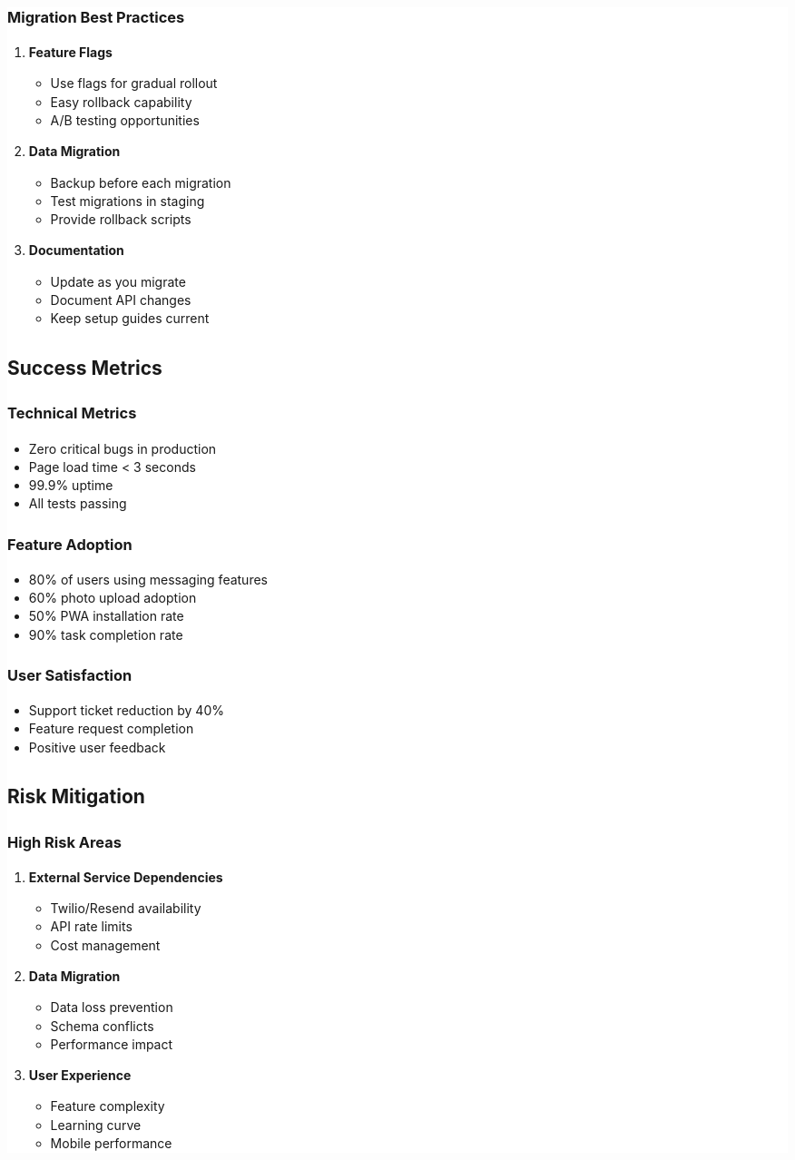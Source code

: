 ### Migration Best Practices
1. **Feature Flags**
   - Use flags for gradual rollout
   - Easy rollback capability
   - A/B testing opportunities

2. **Data Migration**
   - Backup before each migration
   - Test migrations in staging
   - Provide rollback scripts

3. **Documentation**
   - Update as you migrate
   - Document API changes
   - Keep setup guides current

## Success Metrics

### Technical Metrics
- Zero critical bugs in production
- Page load time < 3 seconds
- 99.9% uptime
- All tests passing

### Feature Adoption
- 80% of users using messaging features
- 60% photo upload adoption
- 50% PWA installation rate
- 90% task completion rate

### User Satisfaction
- Support ticket reduction by 40%
- Feature request completion
- Positive user feedback

## Risk Mitigation

### High Risk Areas
1. **External Service Dependencies**
   - Twilio/Resend availability
   - API rate limits
   - Cost management

2. **Data Migration**
   - Data loss prevention
   - Schema conflicts
   - Performance impact

3. **User Experience**
   - Feature complexity
   - Learning curve
   - Mobile performance

